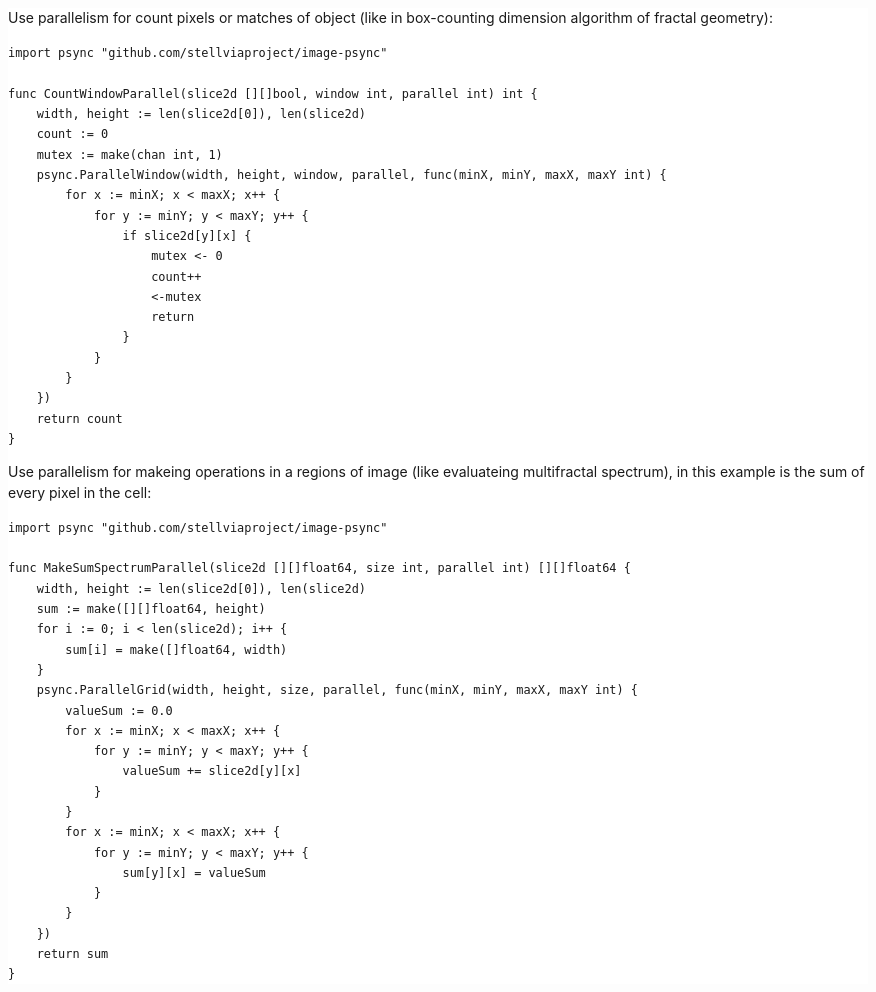 Use parallelism for count pixels or matches of object (like in box-counting dimension algorithm of fractal geometry):

```golang
import psync "github.com/stellviaproject/image-psync"

func CountWindowParallel(slice2d [][]bool, window int, parallel int) int {
	width, height := len(slice2d[0]), len(slice2d)
	count := 0
	mutex := make(chan int, 1)
	psync.ParallelWindow(width, height, window, parallel, func(minX, minY, maxX, maxY int) {
		for x := minX; x < maxX; x++ {
			for y := minY; y < maxY; y++ {
				if slice2d[y][x] {
					mutex <- 0
					count++
					<-mutex
					return
				}
			}
		}
	})
	return count
}
```

Use parallelism for makeing operations in a regions of image (like evaluateing multifractal spectrum), in this example is the sum of every pixel in the cell:

```golang
import psync "github.com/stellviaproject/image-psync"

func MakeSumSpectrumParallel(slice2d [][]float64, size int, parallel int) [][]float64 {
	width, height := len(slice2d[0]), len(slice2d)
	sum := make([][]float64, height)
	for i := 0; i < len(slice2d); i++ {
		sum[i] = make([]float64, width)
	}
	psync.ParallelGrid(width, height, size, parallel, func(minX, minY, maxX, maxY int) {
		valueSum := 0.0
		for x := minX; x < maxX; x++ {
			for y := minY; y < maxY; y++ {
				valueSum += slice2d[y][x]
			}
		}
		for x := minX; x < maxX; x++ {
			for y := minY; y < maxY; y++ {
				sum[y][x] = valueSum
			}
		}
	})
	return sum
}
```
